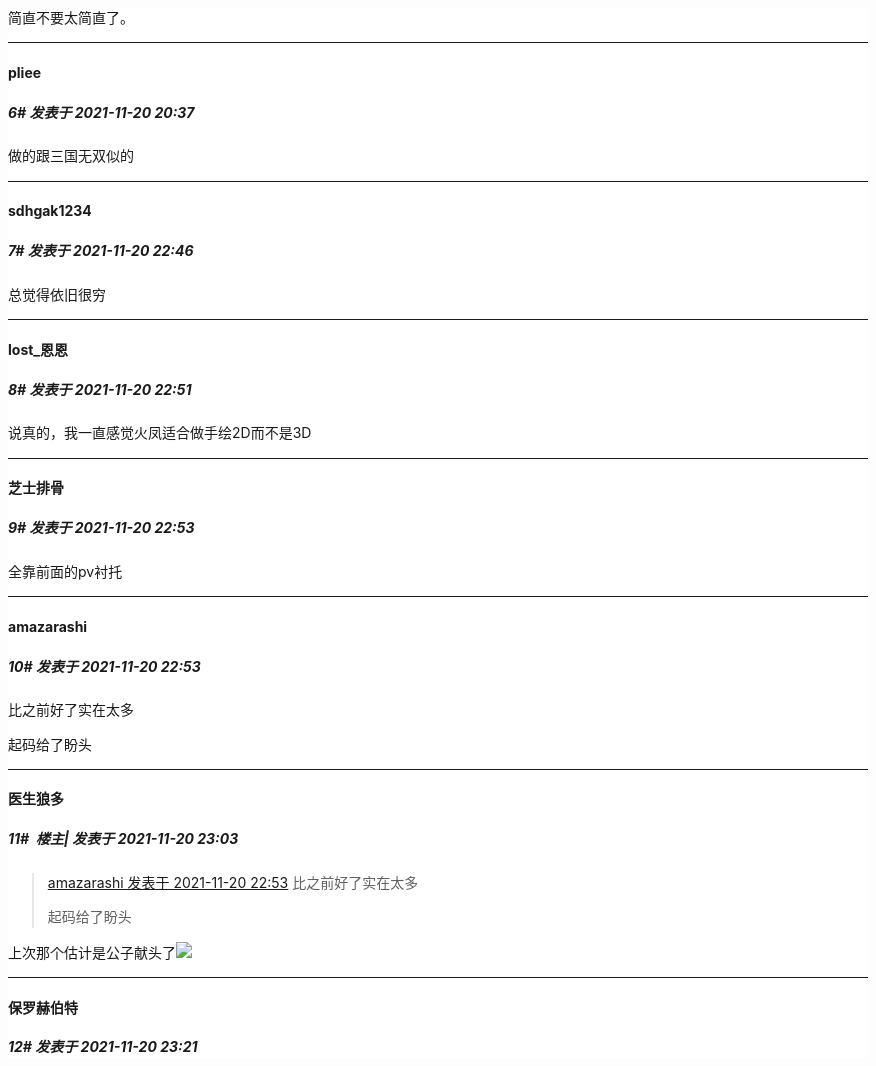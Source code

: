 简直不要太简直了。

*****

####  pliee  
##### 6#       发表于 2021-11-20 20:37

做的跟三国无双似的

*****

####  sdhgak1234  
##### 7#       发表于 2021-11-20 22:46

总觉得依旧很穷

*****

####  lost_恩恩  
##### 8#       发表于 2021-11-20 22:51

说真的，我一直感觉火凤适合做手绘2D而不是3D

*****

####  芝士排骨  
##### 9#       发表于 2021-11-20 22:53

全靠前面的pv衬托

*****

####  amazarashi  
##### 10#       发表于 2021-11-20 22:53

比之前好了实在太多

起码给了盼头

*****

####  医生狼多  
##### 11#         楼主| 发表于 2021-11-20 23:03

<blockquote><a href="httphttps://bbs.saraba1st.com/2b/forum.php?mod=redirect&amp;goto=findpost&amp;pid=53628361&amp;ptid=2038537" target="_blank">amazarashi 发表于 2021-11-20 22:53</a>
比之前好了实在太多

起码给了盼头</blockquote>
上次那个估计是公子献头了<img src="https://static.saraba1st.com/image/smiley/face2017/067.png" referrerpolicy="no-referrer">

*****

####  保罗赫伯特  
##### 12#       发表于 2021-11-20 23:21
